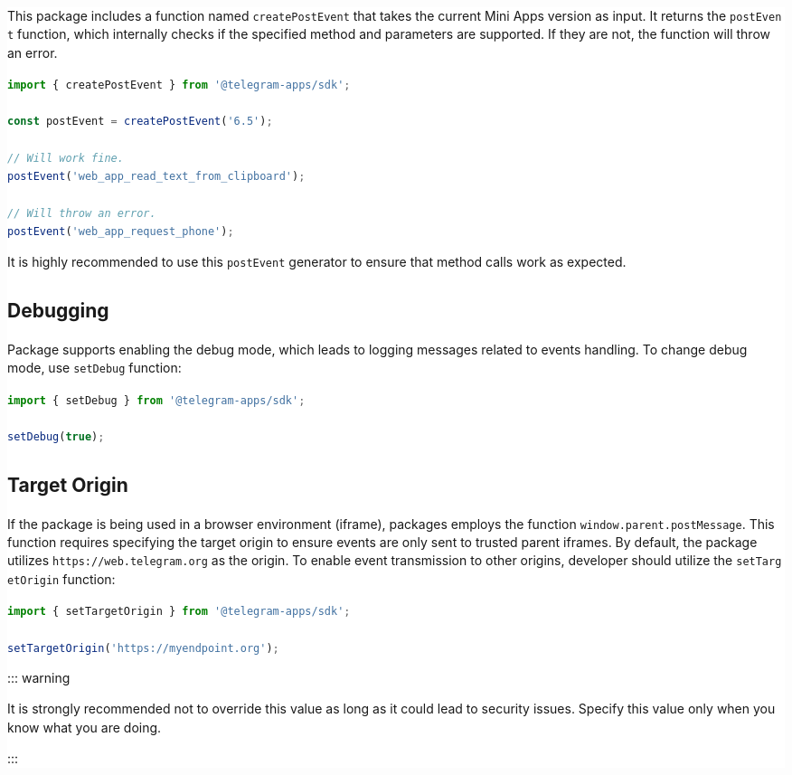 This package includes a function named `createPostEvent` that takes the current Mini Apps
version as input. It returns the `postEvent` function, which internally checks if the specified
method and parameters are supported. If they are not, the function will throw an error.

```typescript
import { createPostEvent } from '@telegram-apps/sdk';

const postEvent = createPostEvent('6.5');

// Will work fine.
postEvent('web_app_read_text_from_clipboard');

// Will throw an error.
postEvent('web_app_request_phone');
```

It is highly recommended to use this `postEvent` generator to ensure that method calls work as
expected.

## Debugging

Package supports enabling the debug mode, which leads to logging messages related to events
handling. To change debug mode, use `setDebug` function:

```typescript
import { setDebug } from '@telegram-apps/sdk';

setDebug(true);
```

## Target Origin

If the package is being used in a browser environment (iframe), packages employs the
function `window.parent.postMessage`. This function requires specifying the target origin to ensure
events are only sent to trusted parent iframes. By default, the package
utilizes `https://web.telegram.org` as the origin. To enable event transmission to other origins,
developer should utilize the `setTargetOrigin` function:

```typescript
import { setTargetOrigin } from '@telegram-apps/sdk';

setTargetOrigin('https://myendpoint.org');
```

::: warning

It is strongly recommended not to override this value as long as it could lead to security issues.
Specify this value only when you know what you are doing.

:::
